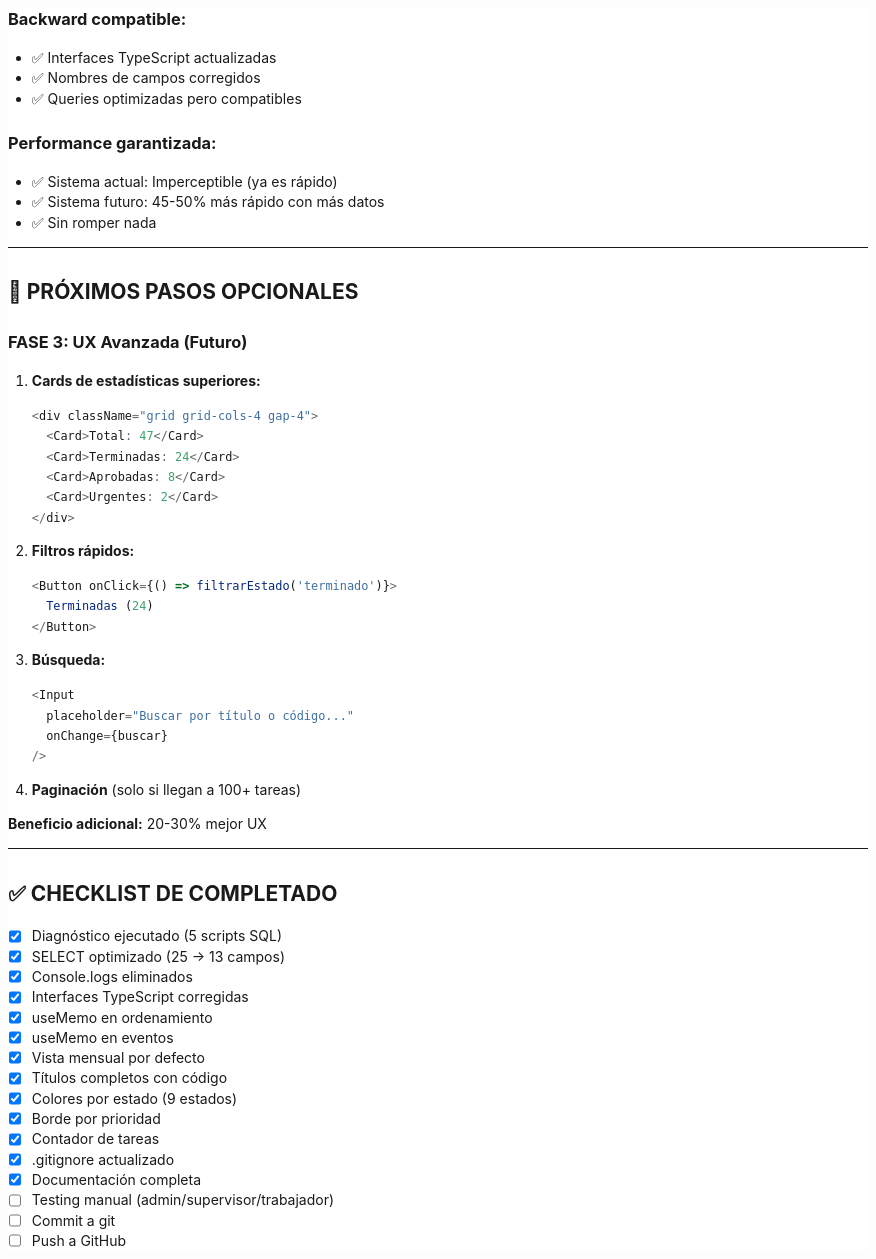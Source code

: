### **Backward compatible:**
- ✅ Interfaces TypeScript actualizadas
- ✅ Nombres de campos corregidos
- ✅ Queries optimizadas pero compatibles

### **Performance garantizada:**
- ✅ Sistema actual: Imperceptible (ya es rápido)
- ✅ Sistema futuro: 45-50% más rápido con más datos
- ✅ Sin romper nada

---

## 📝 **PRÓXIMOS PASOS OPCIONALES**

### **FASE 3: UX Avanzada (Futuro)**

1. **Cards de estadísticas superiores:**
   ```typescript
   <div className="grid grid-cols-4 gap-4">
     <Card>Total: 47</Card>
     <Card>Terminadas: 24</Card>
     <Card>Aprobadas: 8</Card>
     <Card>Urgentes: 2</Card>
   </div>
   ```

2. **Filtros rápidos:**
   ```typescript
   <Button onClick={() => filtrarEstado('terminado')}>
     Terminadas (24)
   </Button>
   ```

3. **Búsqueda:**
   ```typescript
   <Input 
     placeholder="Buscar por título o código..."
     onChange={buscar}
   />
   ```

4. **Paginación** (solo si llegan a 100+ tareas)

**Beneficio adicional:** 20-30% mejor UX

---

## ✅ **CHECKLIST DE COMPLETADO**

- [x] Diagnóstico ejecutado (5 scripts SQL)
- [x] SELECT optimizado (25 → 13 campos)
- [x] Console.logs eliminados
- [x] Interfaces TypeScript corregidas
- [x] useMemo en ordenamiento
- [x] useMemo en eventos
- [x] Vista mensual por defecto
- [x] Títulos completos con código
- [x] Colores por estado (9 estados)
- [x] Borde por prioridad
- [x] Contador de tareas
- [x] .gitignore actualizado
- [x] Documentación completa
- [ ] Testing manual (admin/supervisor/trabajador)
- [ ] Commit a git
- [ ] Push a GitHub
